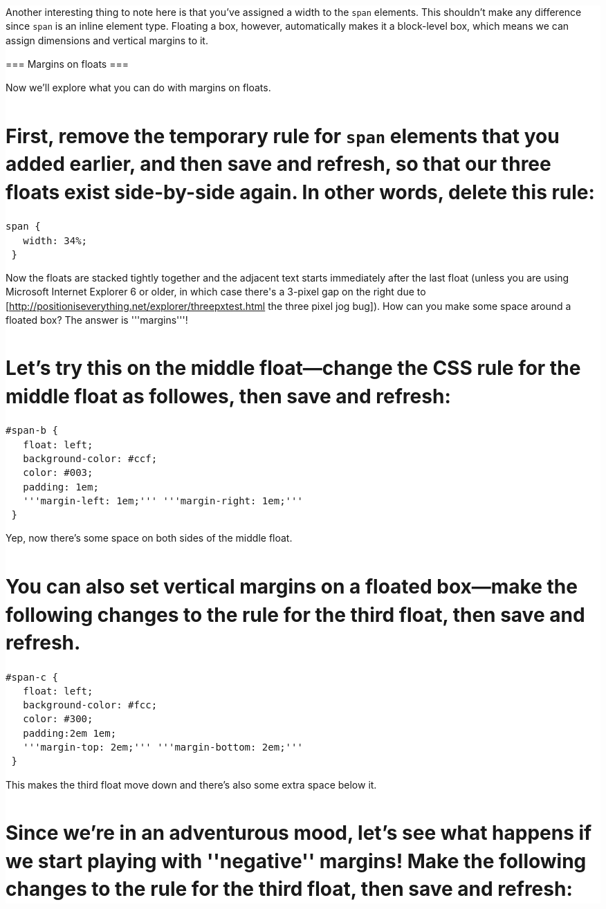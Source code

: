 Another interesting thing to note here is that you’ve assigned a width to the <code>span</code> elements. This shouldn’t make any difference since <code>span</code> is an inline element type. Floating a box, however, automatically makes it a block-level box, which means we can assign dimensions and vertical margins to it.

=== Margins on floats ===
 
Now we’ll explore what you can do with margins on floats.
 
# First, remove the temporary rule for <code>span</code> elements that you added earlier, and then save and refresh, so that our three floats exist side-by-side again. In other words, delete this rule:

<pre>span {
   width: 34%;
 }</pre>

Now the floats are stacked tightly together and the adjacent text starts immediately after the last float (unless you are using Microsoft Internet Explorer 6 or older, in which case there's a 3-pixel gap on the right due to [http://positioniseverything.net/explorer/threepxtest.html the three pixel jog bug]). How can you make some space around a floated box? The answer is '''margins'''!

# Let’s try this on the middle float—change the CSS rule for the middle float as followes, then save and refresh:

<pre>#span-b {
   float: left;
   background-color: #ccf;
   color: #003;
   padding: 1em;
   '''margin-left: 1em;''' '''margin-right: 1em;'''
 }</pre>

Yep, now there’s some space on both sides of the middle float.

# You can also set vertical margins on a floated box—make the following changes to the rule for the third float, then save and refresh.

<pre>#span-c {
   float: left;
   background-color: #fcc;
   color: #300;
   padding:2em 1em;
   '''margin-top: 2em;''' '''margin-bottom: 2em;'''
 }</pre>

This makes the third float move down and there’s also some extra space below it.

# Since we’re in an adventurous mood, let’s see what happens if we start playing with ''negative'' margins! Make the following changes to the rule for the third float, then save and refresh:
